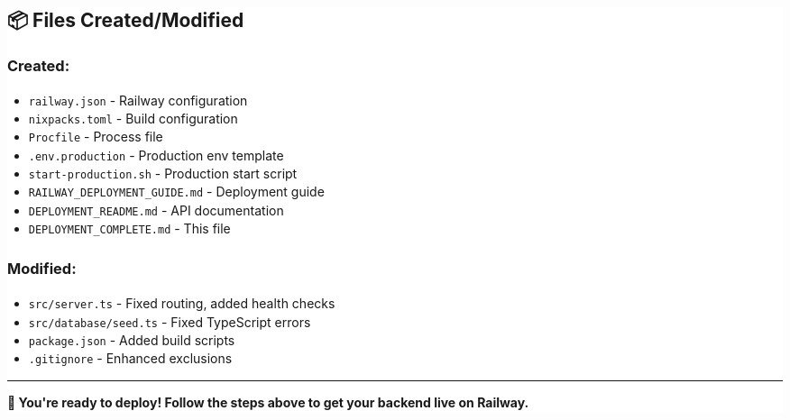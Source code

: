 
## 📦 Files Created/Modified

### Created:
- `railway.json` - Railway configuration
- `nixpacks.toml` - Build configuration
- `Procfile` - Process file
- `.env.production` - Production env template
- `start-production.sh` - Production start script
- `RAILWAY_DEPLOYMENT_GUIDE.md` - Deployment guide
- `DEPLOYMENT_README.md` - API documentation
- `DEPLOYMENT_COMPLETE.md` - This file

### Modified:
- `src/server.ts` - Fixed routing, added health checks
- `src/database/seed.ts` - Fixed TypeScript errors
- `package.json` - Added build scripts
- `.gitignore` - Enhanced exclusions

---

**🚀 You're ready to deploy! Follow the steps above to get your backend live on Railway.**
